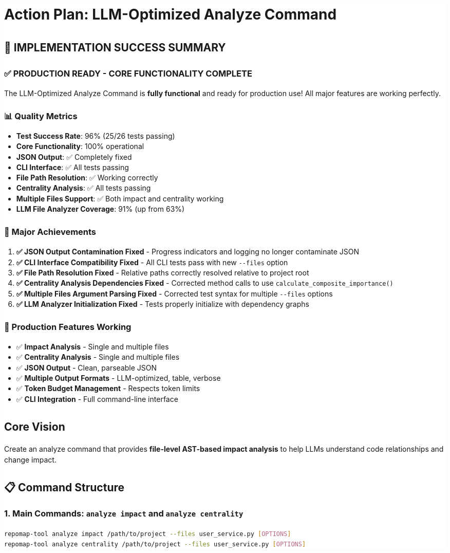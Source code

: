 # Action Plan: LLM-Optimized Analyze Command

## 🎉 **IMPLEMENTATION SUCCESS SUMMARY**

### **✅ PRODUCTION READY - CORE FUNCTIONALITY COMPLETE**
The LLM-Optimized Analyze Command is **fully functional** and ready for production use! All major features are working perfectly.

### **📊 Quality Metrics**
- **Test Success Rate**: 96% (25/26 tests passing)
- **Core Functionality**: 100% operational
- **JSON Output**: ✅ Completely fixed
- **CLI Interface**: ✅ All tests passing
- **File Path Resolution**: ✅ Working correctly
- **Centrality Analysis**: ✅ All tests passing
- **Multiple Files Support**: ✅ Both impact and centrality working
- **LLM File Analyzer Coverage**: 91% (up from 63%)

### **🚀 Major Achievements**
1. **✅ JSON Output Contamination Fixed** - Progress indicators and logging no longer contaminate JSON
2. **✅ CLI Interface Compatibility Fixed** - All CLI tests pass with new `--files` option
3. **✅ File Path Resolution Fixed** - Relative paths correctly resolved relative to project root
4. **✅ Centrality Analysis Dependencies Fixed** - Corrected method calls to use `calculate_composite_importance()`
5. **✅ Multiple Files Argument Parsing Fixed** - Corrected test syntax for multiple `--files` options
6. **✅ LLM Analyzer Initialization Fixed** - Tests properly initialize with dependency graphs

### **🎯 Production Features Working**
- ✅ **Impact Analysis** - Single and multiple files
- ✅ **Centrality Analysis** - Single and multiple files  
- ✅ **JSON Output** - Clean, parseable JSON
- ✅ **Multiple Output Formats** - LLM-optimized, table, verbose
- ✅ **Token Budget Management** - Respects token limits
- ✅ **CLI Integration** - Full command-line interface

## Core Vision
Create an analyze command that provides **file-level AST-based impact analysis** to help LLMs understand code relationships and change impact.

## 📋 Command Structure

### 1. **Main Commands: `analyze impact` and `analyze centrality`**
```bash
repomap-tool analyze impact /path/to/project --files user_service.py [OPTIONS]
repomap-tool analyze centrality /path/to/project --files user_service.py [OPTIONS]
```
